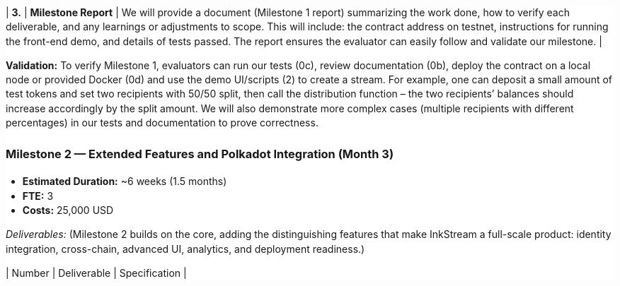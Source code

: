 | **3.**  | **Milestone Report**              | We will provide a document (Milestone 1 report) summarizing the work done, how to verify each deliverable, and any learnings or adjustments to scope. This will include: the contract address on testnet, instructions for running the front-end demo, and details of tests passed. The report ensures the evaluator can easily follow and validate our milestone.                                                                                                                                                                                                                                                                                                                                                                                                                                                                                                                                                                                                                                                                                                                                                                                                                                                                                                                                                                                              |

**Validation:** To verify Milestone 1, evaluators can run our tests (0c), review documentation (0b), deploy the contract on a local node or provided Docker (0d) and use the demo UI/scripts (2) to create a stream. For example, one can deposit a small amount of test tokens and set two recipients with 50/50 split, then call the distribution function – the two recipients’ balances should increase accordingly by the split amount. We will also demonstrate more complex cases (multiple recipients with different percentages) in our tests and documentation to prove correctness.

### Milestone 2 — Extended Features and Polkadot Integration (Month 3)

* **Estimated Duration:** \~6 weeks (1.5 months)
* **FTE:** 3
* **Costs:** 25,000 USD

*Deliverables:* (Milestone 2 builds on the core, adding the distinguishing features that make InkStream a full-scale product: identity integration, cross-chain, advanced UI, analytics, and deployment readiness.)

| Number  | Deliverable                             | Specification                                                                                                                                                                                                                                                                                                                                                                                                                                                                                                                                                                                                                                                                                                                                                                                                                                                                                                                                                                                                                                                                                                                                                                                                                                                                                                                                                                                                                                                                                                                                                                                                                                                                                                                                                                                                                                                                                                                                                                                                                                                                                                                                                                                                                                                                                                                                                                                                                                        |